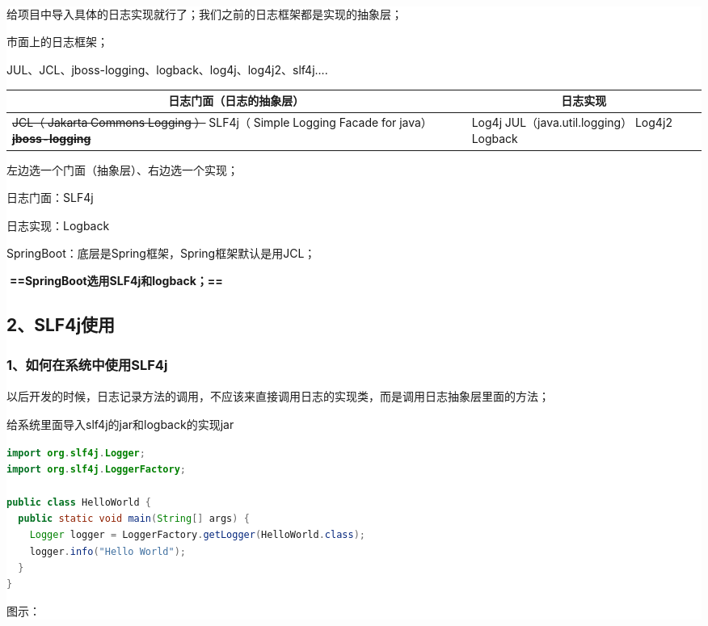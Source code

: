 ​				给项目中导入具体的日志实现就行了；我们之前的日志框架都是实现的抽象层；



市面上的日志框架；

JUL、JCL、jboss-logging、logback、log4j、log4j2、slf4j....

| 日志门面（日志的抽象层）                                     | 日志实现                                          |
| ------------------------------------------------------------ | ------------------------------------------------- |
| ~~JCL（ Jakarta Commons Logging ）~~    SLF4j（ Simple Logging Facade for java）    **~~jboss-logging~~** | Log4j  JUL（java.util.logging）  Log4j2   Logback |

左边选一个门面（抽象层）、右边选一个实现；

日志门面：SLF4j

日志实现：Logback



SpringBoot：底层是Spring框架，Spring框架默认是用JCL；

​		**==SpringBoot选用SLF4j和logback；==**



## 2、SLF4j使用

### 1、如何在系统中使用SLF4j

以后开发的时候，日志记录方法的调用，不应该来直接调用日志的实现类，而是调用日志抽象层里面的方法；

给系统里面导入slf4j的jar和logback的实现jar

```java
import org.slf4j.Logger;
import org.slf4j.LoggerFactory;

public class HelloWorld {
  public static void main(String[] args) {
    Logger logger = LoggerFactory.getLogger(HelloWorld.class);
    logger.info("Hello World");
  }
}
```

图示：
